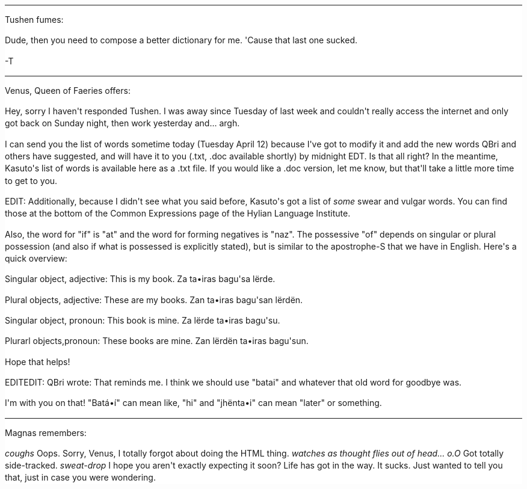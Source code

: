 -----

Tushen fumes:

Dude, then you need to compose a better dictionary for me. 'Cause that last one sucked.


-T

-----

Venus, Queen of Faeries offers:

Hey, sorry I haven't responded Tushen. I was away since Tuesday of last week and couldn't really access the internet and only got back on Sunday night, then work yesterday and... argh.

I can send you the list of words sometime today (Tuesday April 12) because I've got to modify it and add the new words QBri and others have suggested, and will have it to you (.txt, .doc available shortly) by midnight EDT. Is that all right? In the meantime, Kasuto's list of words is available here as a .txt file. If you would like a .doc version, let me know, but that'll take a little more time to get to you.

EDIT: Additionally, because I didn't see what you said before, Kasuto's got a list of *some* swear and vulgar words. You can find those at the bottom of the Common Expressions page of the Hylian Language Institute.

Also, the word for "if" is "at" and the word for forming negatives is "naz". The possessive "of" depends on singular or plural possession (and also if what is possessed is explicitly stated), but is similar to the apostrophe-S that we have in English. Here's a quick overview:

Singular object, adjective:
This is my book.
Za ta•iras bagu'sa lërde.

Plural objects, adjective:
These are my books.
Zan ta•iras bagu'san lërdën.

Singular object, pronoun:
This book is mine.
Za lërde ta•iras bagu'su.

Plurarl objects,pronoun:
These books are mine.
Zan lërdën ta•iras bagu'sun.

Hope that helps!

EDITEDIT:
QBri wrote:
That reminds me. I think we should use "batai" and whatever that old word for goodbye was.


I'm with you on that! "Batá•í" can mean like, "hi" and "jhënta•i" can mean "later" or something.

-----

Magnas remembers:

*coughs* Oops. Sorry, Venus, I totally forgot about doing the HTML thing. *watches as thought flies out of head... o.O* Got totally side-tracked. *sweat-drop* I hope you aren't exactly expecting it soon? Life has got in the way. It sucks. Just wanted to tell you that, just in case you were wondering.
